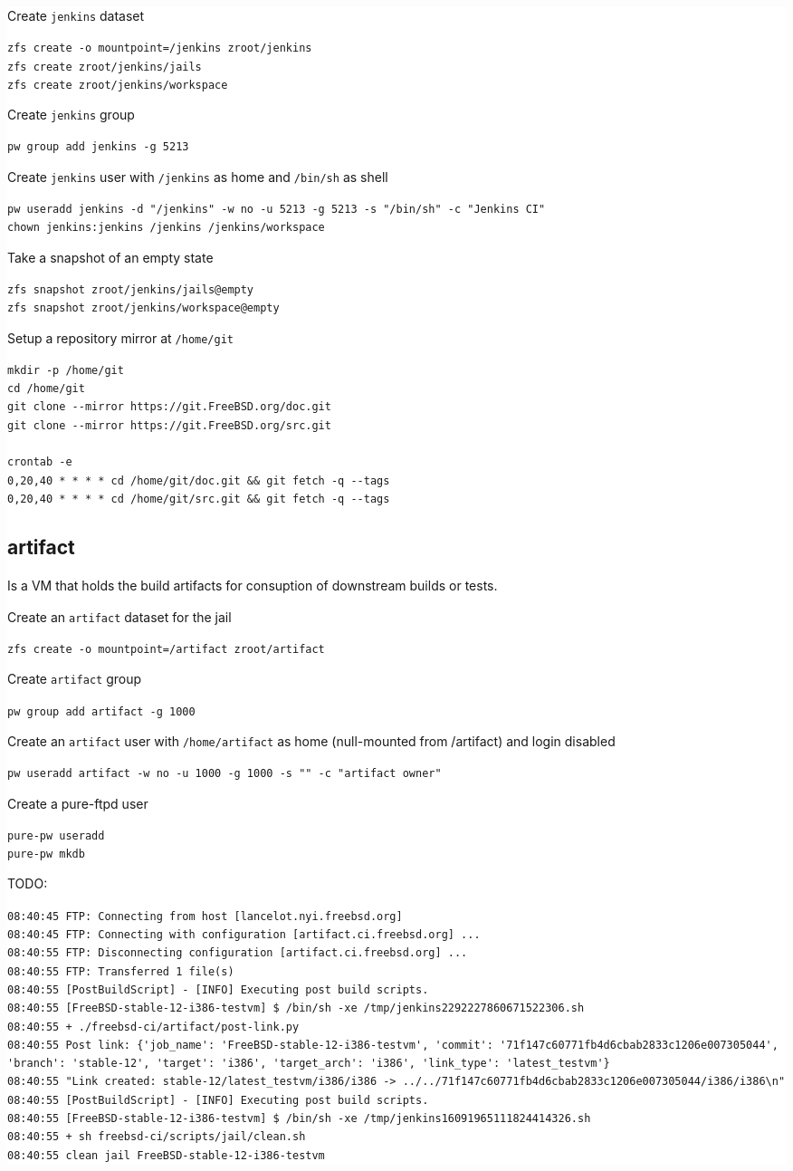 Create `jenkins` dataset

    zfs create -o mountpoint=/jenkins zroot/jenkins
    zfs create zroot/jenkins/jails
    zfs create zroot/jenkins/workspace

Create `jenkins` group

    pw group add jenkins -g 5213

Create `jenkins` user with `/jenkins` as home and `/bin/sh` as shell

    pw useradd jenkins -d "/jenkins" -w no -u 5213 -g 5213 -s "/bin/sh" -c "Jenkins CI"
    chown jenkins:jenkins /jenkins /jenkins/workspace

Take a snapshot of an empty state

    zfs snapshot zroot/jenkins/jails@empty
    zfs snapshot zroot/jenkins/workspace@empty

Setup a repository mirror at `/home/git`

    mkdir -p /home/git
    cd /home/git
    git clone --mirror https://git.FreeBSD.org/doc.git
    git clone --mirror https://git.FreeBSD.org/src.git

    crontab -e
    0,20,40 * * * * cd /home/git/doc.git && git fetch -q --tags
    0,20,40 * * * * cd /home/git/src.git && git fetch -q --tags

## artifact

Is a VM that holds the build artifacts for consuption of downstream
builds or tests.

Create an `artifact` dataset for the jail

    zfs create -o mountpoint=/artifact zroot/artifact

Create `artifact` group

    pw group add artifact -g 1000

Create an `artifact` user with `/home/artifact` as home (null-mounted
from /artifact) and login disabled

    pw useradd artifact -w no -u 1000 -g 1000 -s "" -c "artifact owner"

Create a pure-ftpd user

    pure-pw useradd
    pure-pw mkdb

TODO:
```
08:40:45 FTP: Connecting from host [lancelot.nyi.freebsd.org]
08:40:45 FTP: Connecting with configuration [artifact.ci.freebsd.org] ...
08:40:55 FTP: Disconnecting configuration [artifact.ci.freebsd.org] ...
08:40:55 FTP: Transferred 1 file(s)
08:40:55 [PostBuildScript] - [INFO] Executing post build scripts.
08:40:55 [FreeBSD-stable-12-i386-testvm] $ /bin/sh -xe /tmp/jenkins2292227860671522306.sh
08:40:55 + ./freebsd-ci/artifact/post-link.py
08:40:55 Post link: {'job_name': 'FreeBSD-stable-12-i386-testvm', 'commit': '71f147c60771fb4d6cbab2833c1206e007305044', 'branch': 'stable-12', 'target': 'i386', 'target_arch': 'i386', 'link_type': 'latest_testvm'}
08:40:55 "Link created: stable-12/latest_testvm/i386/i386 -> ../../71f147c60771fb4d6cbab2833c1206e007305044/i386/i386\n"
08:40:55 [PostBuildScript] - [INFO] Executing post build scripts.
08:40:55 [FreeBSD-stable-12-i386-testvm] $ /bin/sh -xe /tmp/jenkins16091965111824414326.sh
08:40:55 + sh freebsd-ci/scripts/jail/clean.sh
08:40:55 clean jail FreeBSD-stable-12-i386-testvm
```